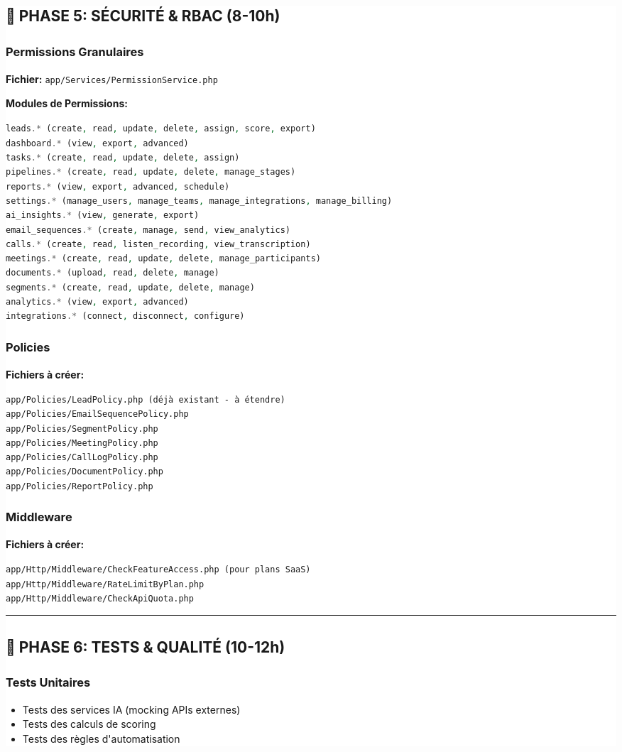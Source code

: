 
## 🔐 PHASE 5: SÉCURITÉ & RBAC (8-10h)

### Permissions Granulaires
**Fichier:** `app/Services/PermissionService.php`

**Modules de Permissions:**
```php
leads.* (create, read, update, delete, assign, score, export)
dashboard.* (view, export, advanced)
tasks.* (create, read, update, delete, assign)
pipelines.* (create, read, update, delete, manage_stages)
reports.* (view, export, advanced, schedule)
settings.* (manage_users, manage_teams, manage_integrations, manage_billing)
ai_insights.* (view, generate, export)
email_sequences.* (create, manage, send, view_analytics)
calls.* (create, read, listen_recording, view_transcription)
meetings.* (create, read, update, delete, manage_participants)
documents.* (upload, read, delete, manage)
segments.* (create, read, update, delete, manage)
analytics.* (view, export, advanced)
integrations.* (connect, disconnect, configure)
```

### Policies
**Fichiers à créer:**
```
app/Policies/LeadPolicy.php (déjà existant - à étendre)
app/Policies/EmailSequencePolicy.php
app/Policies/SegmentPolicy.php
app/Policies/MeetingPolicy.php
app/Policies/CallLogPolicy.php
app/Policies/DocumentPolicy.php
app/Policies/ReportPolicy.php
```

### Middleware
**Fichiers à créer:**
```
app/Http/Middleware/CheckFeatureAccess.php (pour plans SaaS)
app/Http/Middleware/RateLimitByPlan.php
app/Http/Middleware/CheckApiQuota.php
```

---

## 🧪 PHASE 6: TESTS & QUALITÉ (10-12h)

### Tests Unitaires
- Tests des services IA (mocking APIs externes)
- Tests des calculs de scoring
- Tests des règles d'automatisation

